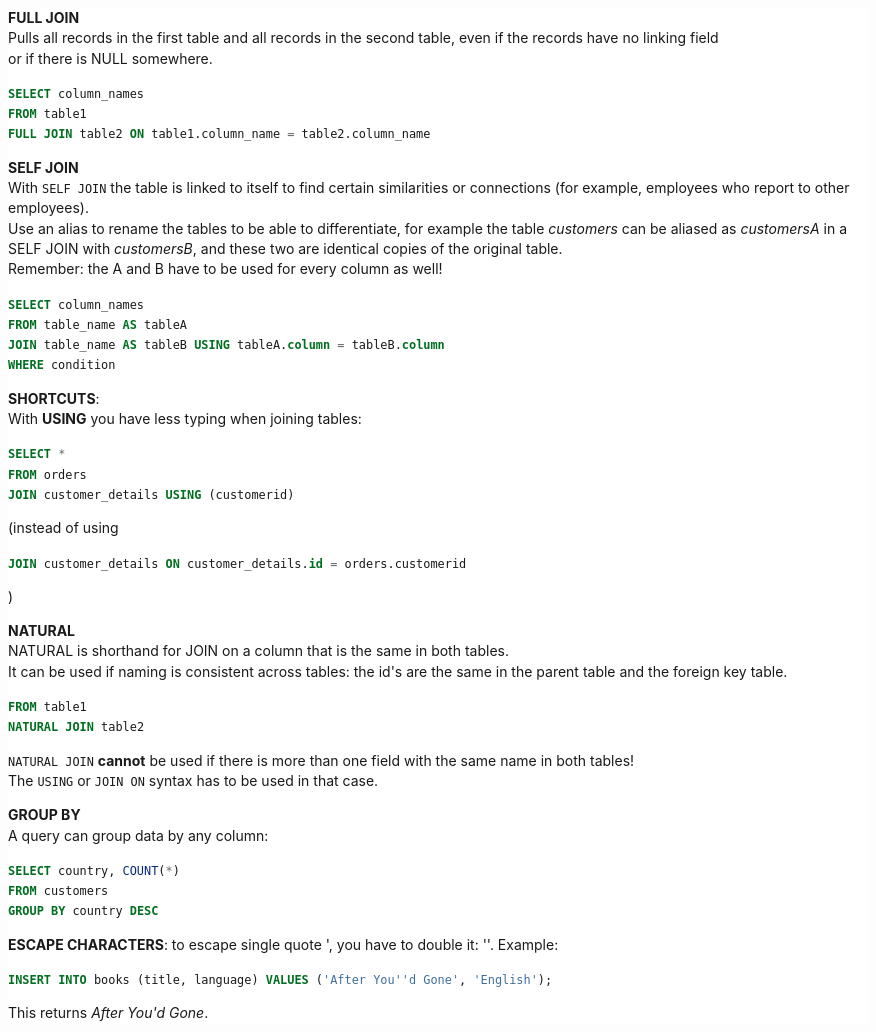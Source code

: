 **FULL JOIN**  
Pulls all records in the first table and all records in the second table, even if the records have no linking field  
or if there is NULL somewhere.  
``` sql
SELECT column_names
FROM table1
FULL JOIN table2 ON table1.column_name = table2.column_name
```  
**SELF JOIN**  
With `SELF JOIN` the table is linked to itself to find certain similarities or connections (for example, employees who  report to other employees).  
Use an alias to rename the tables to be able to differentiate, for example the table *customers* can be aliased as  *customersA* in a SELF JOIN with *customersB*, and these two are identical copies of the original table.  
Remember: the A and B have to be used for every column as well!  
``` sql
SELECT column_names
FROM table_name AS tableA
JOIN table_name AS tableB USING tableA.column = tableB.column
WHERE condition
``` 

**SHORTCUTS**:  
With **USING** you have less typing when joining tables:  
``` sql
SELECT *
FROM orders
JOIN customer_details USING (customerid)
```
(instead of using  
``` sql
JOIN customer_details ON customer_details.id = orders.customerid
```
) 

**NATURAL**  
NATURAL is shorthand for JOIN on a column that is the same in both tables.  
It can be used if naming is consistent across tables: the id's are the same in the parent table and the foreign key table.  
``` sql
FROM table1
NATURAL JOIN table2
```
`NATURAL JOIN` **cannot** be used if there is more than one field with the same name in both tables!   
The `USING` or `JOIN ON` syntax has to be used in that case.  

**GROUP BY**  
A query can group data by any column:  
``` sql
SELECT country, COUNT(*)
FROM customers
GROUP BY country DESC
```

**ESCAPE CHARACTERS**:  to escape single quote ', you have to double it: ''. Example:  
``` sql
INSERT INTO books (title, language) VALUES ('After You''d Gone', 'English');
```
This returns *After You'd Gone*.